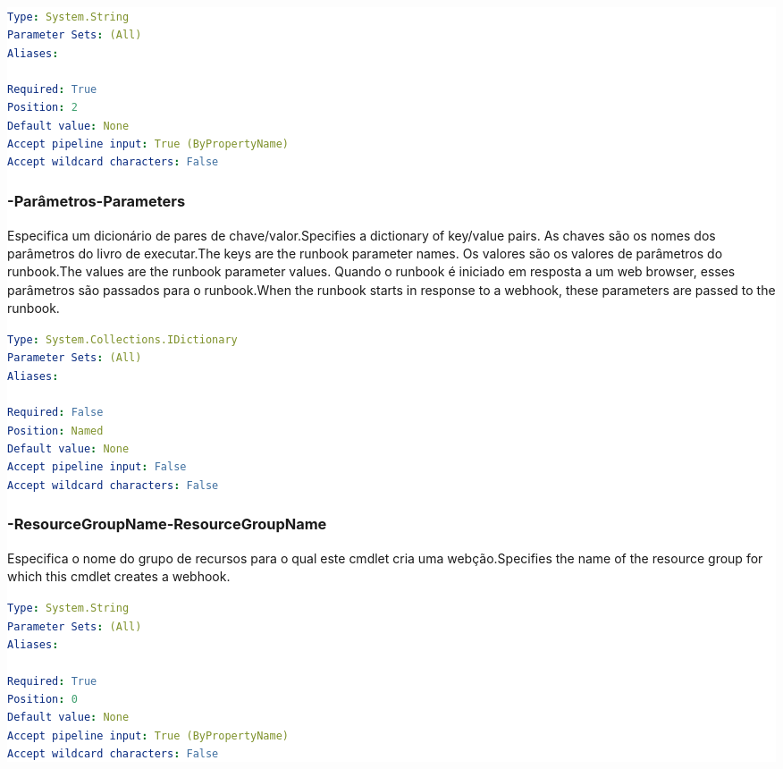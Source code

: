 ```yaml
Type: System.String
Parameter Sets: (All)
Aliases:

Required: True
Position: 2
Default value: None
Accept pipeline input: True (ByPropertyName)
Accept wildcard characters: False
```

### <span data-ttu-id="6f27f-135">-Parâmetros</span><span class="sxs-lookup"><span data-stu-id="6f27f-135">-Parameters</span></span>
<span data-ttu-id="6f27f-136">Especifica um dicionário de pares de chave/valor.</span><span class="sxs-lookup"><span data-stu-id="6f27f-136">Specifies a dictionary of key/value pairs.</span></span>
<span data-ttu-id="6f27f-137">As chaves são os nomes dos parâmetros do livro de executar.</span><span class="sxs-lookup"><span data-stu-id="6f27f-137">The keys are the runbook parameter names.</span></span>
<span data-ttu-id="6f27f-138">Os valores são os valores de parâmetros do runbook.</span><span class="sxs-lookup"><span data-stu-id="6f27f-138">The values are the runbook parameter values.</span></span>
<span data-ttu-id="6f27f-139">Quando o runbook é iniciado em resposta a um web browser, esses parâmetros são passados para o runbook.</span><span class="sxs-lookup"><span data-stu-id="6f27f-139">When the runbook starts in response to a webhook, these parameters are passed to the runbook.</span></span>

```yaml
Type: System.Collections.IDictionary
Parameter Sets: (All)
Aliases:

Required: False
Position: Named
Default value: None
Accept pipeline input: False
Accept wildcard characters: False
```

### <span data-ttu-id="6f27f-140">-ResourceGroupName</span><span class="sxs-lookup"><span data-stu-id="6f27f-140">-ResourceGroupName</span></span>
<span data-ttu-id="6f27f-141">Especifica o nome do grupo de recursos para o qual este cmdlet cria uma webção.</span><span class="sxs-lookup"><span data-stu-id="6f27f-141">Specifies the name of the resource group for which this cmdlet creates a webhook.</span></span>

```yaml
Type: System.String
Parameter Sets: (All)
Aliases:

Required: True
Position: 0
Default value: None
Accept pipeline input: True (ByPropertyName)
Accept wildcard characters: False
```
